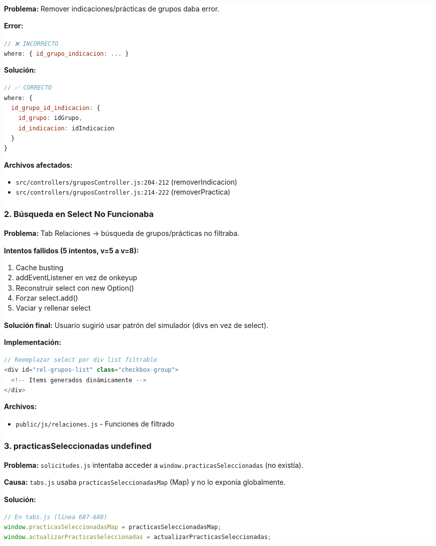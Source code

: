 **Problema:** Remover indicaciones/prácticas de grupos daba error.

**Error:**
```javascript
// ❌ INCORRECTO
where: { id_grupo_indicacion: ... }
```

**Solución:**
```javascript
// ✅ CORRECTO
where: {
  id_grupo_id_indicacion: {
    id_grupo: idGrupo,
    id_indicacion: idIndicacion
  }
}
```

**Archivos afectados:**
- `src/controllers/gruposController.js:204-212` (removerIndicacion)
- `src/controllers/gruposController.js:214-222` (removerPractica)

### 2. Búsqueda en Select No Funcionaba

**Problema:** Tab Relaciones → búsqueda de grupos/prácticas no filtraba.

**Intentos fallidos (5 intentos, v=5 a v=8):**
1. Cache busting
2. addEventListener en vez de onkeyup
3. Reconstruir select con new Option()
4. Forzar select.add()
5. Vaciar y rellenar select

**Solución final:** Usuario sugirió usar patrón del simulador (divs en vez de select).

**Implementación:**
```javascript
// Reemplazar select por div list filtrable
<div id="rel-grupos-list" class="checkbox-group">
  <!-- Items generados dinámicamente -->
</div>
```

**Archivos:**
- `public/js/relaciones.js` - Funciones de filtrado

### 3. practicasSeleccionadas undefined

**Problema:** `solicitudes.js` intentaba acceder a `window.practicasSeleccionadas` (no existía).

**Causa:** `tabs.js` usaba `practicasSeleccionadasMap` (Map) y no lo exponía globalmente.

**Solución:**
```javascript
// En tabs.js (línea 687-688)
window.practicasSeleccionadasMap = practicasSeleccionadasMap;
window.actualizarPracticasSeleccionadas = actualizarPracticasSeleccionadas;
```
